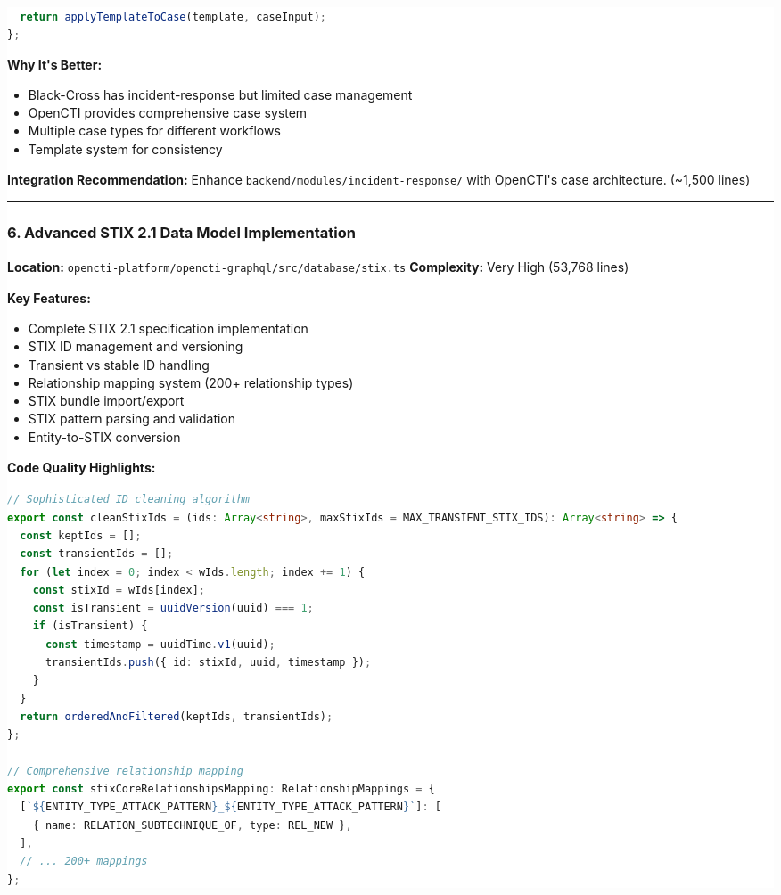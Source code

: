 ```typescript
  return applyTemplateToCase(template, caseInput);
};
```

**Why It's Better:**
- Black-Cross has incident-response but limited case management
- OpenCTI provides comprehensive case system
- Multiple case types for different workflows
- Template system for consistency

**Integration Recommendation:**
Enhance `backend/modules/incident-response/` with OpenCTI's case architecture. (~1,500 lines)

---

### 6. **Advanced STIX 2.1 Data Model Implementation**
**Location:** `opencti-platform/opencti-graphql/src/database/stix.ts`
**Complexity:** Very High (53,768 lines)

**Key Features:**
- Complete STIX 2.1 specification implementation
- STIX ID management and versioning
- Transient vs stable ID handling
- Relationship mapping system (200+ relationship types)
- STIX bundle import/export
- STIX pattern parsing and validation
- Entity-to-STIX conversion

**Code Quality Highlights:**
```typescript
// Sophisticated ID cleaning algorithm
export const cleanStixIds = (ids: Array<string>, maxStixIds = MAX_TRANSIENT_STIX_IDS): Array<string> => {
  const keptIds = [];
  const transientIds = [];
  for (let index = 0; index < wIds.length; index += 1) {
    const stixId = wIds[index];
    const isTransient = uuidVersion(uuid) === 1;
    if (isTransient) {
      const timestamp = uuidTime.v1(uuid);
      transientIds.push({ id: stixId, uuid, timestamp });
    }
  }
  return orderedAndFiltered(keptIds, transientIds);
};

// Comprehensive relationship mapping
export const stixCoreRelationshipsMapping: RelationshipMappings = {
  [`${ENTITY_TYPE_ATTACK_PATTERN}_${ENTITY_TYPE_ATTACK_PATTERN}`]: [
    { name: RELATION_SUBTECHNIQUE_OF, type: REL_NEW },
  ],
  // ... 200+ mappings
};
```
